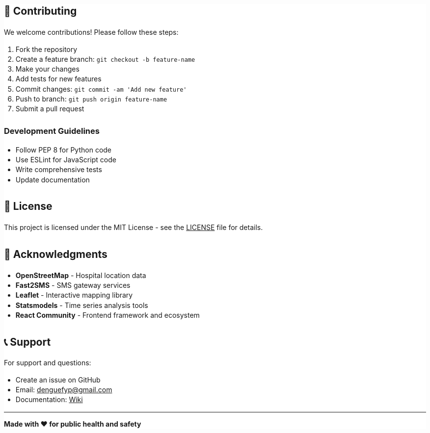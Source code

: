 ## 🤝 Contributing

We welcome contributions! Please follow these steps:

1. Fork the repository
2. Create a feature branch: `git checkout -b feature-name`
3. Make your changes
4. Add tests for new features
5. Commit changes: `git commit -am 'Add new feature'`
6. Push to branch: `git push origin feature-name`
7. Submit a pull request

### Development Guidelines
- Follow PEP 8 for Python code
- Use ESLint for JavaScript code
- Write comprehensive tests
- Update documentation

## 📄 License

This project is licensed under the MIT License - see the [LICENSE](https://mit-license.org/) file for details.

## 🙏 Acknowledgments

- **OpenStreetMap** - Hospital location data
- **Fast2SMS** - SMS gateway services
- **Leaflet** - Interactive mapping library
- **Statsmodels** - Time series analysis tools
- **React Community** - Frontend framework and ecosystem

## 📞 Support

For support and questions:
- Create an issue on GitHub
- Email: denguefyp@gmail.com
- Documentation: [Wiki](https://github.com/shravn-10/dengue_fyp1)

---

**Made with ❤️ for public health and safety**
